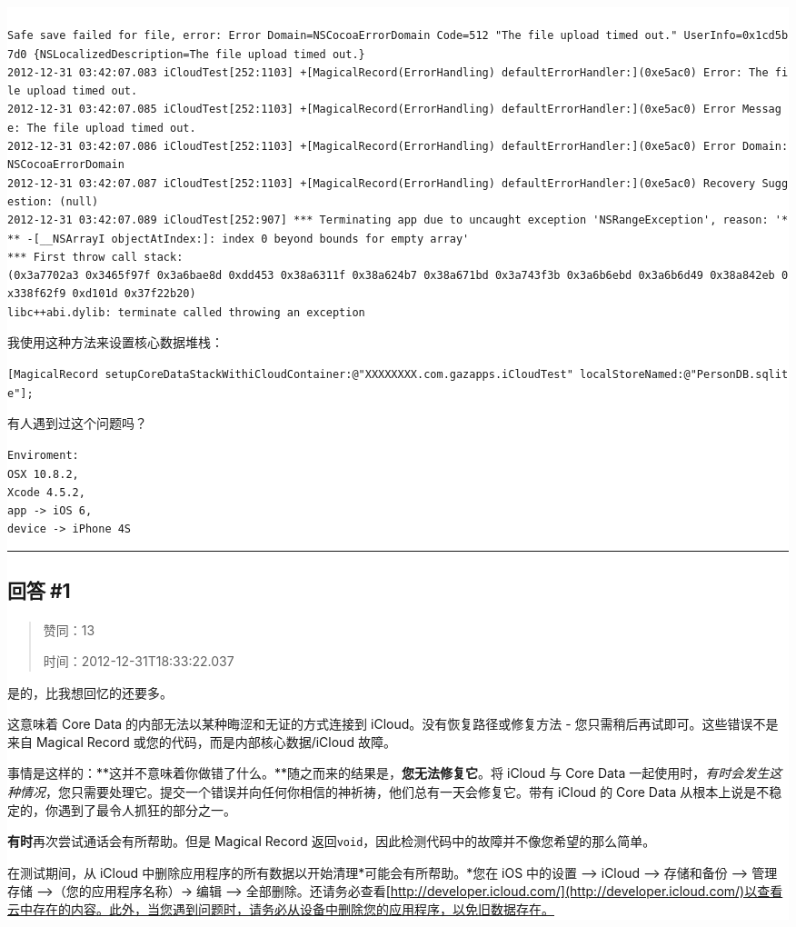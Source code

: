 ```

Safe save failed for file, error: Error Domain=NSCocoaErrorDomain Code=512 "The file upload timed out." UserInfo=0x1cd5b7d0 {NSLocalizedDescription=The file upload timed out.}
2012-12-31 03:42:07.083 iCloudTest[252:1103] +[MagicalRecord(ErrorHandling) defaultErrorHandler:](0xe5ac0) Error: The file upload timed out.
2012-12-31 03:42:07.085 iCloudTest[252:1103] +[MagicalRecord(ErrorHandling) defaultErrorHandler:](0xe5ac0) Error Message: The file upload timed out.
2012-12-31 03:42:07.086 iCloudTest[252:1103] +[MagicalRecord(ErrorHandling) defaultErrorHandler:](0xe5ac0) Error Domain: NSCocoaErrorDomain
2012-12-31 03:42:07.087 iCloudTest[252:1103] +[MagicalRecord(ErrorHandling) defaultErrorHandler:](0xe5ac0) Recovery Suggestion: (null)
2012-12-31 03:42:07.089 iCloudTest[252:907] *** Terminating app due to uncaught exception 'NSRangeException', reason: '*** -[__NSArrayI objectAtIndex:]: index 0 beyond bounds for empty array'
*** First throw call stack:
(0x3a7702a3 0x3465f97f 0x3a6bae8d 0xdd453 0x38a6311f 0x38a624b7 0x38a671bd 0x3a743f3b 0x3a6b6ebd 0x3a6b6d49 0x38a842eb 0x338f62f9 0xd101d 0x37f22b20)
libc++abi.dylib: terminate called throwing an exception 
```

我使用这种方法来设置核心数据堆栈：

```
[MagicalRecord setupCoreDataStackWithiCloudContainer:@"XXXXXXXX.com.gazapps.iCloudTest" localStoreNamed:@"PersonDB.sqlite"]; 
```

有人遇到过这个问题吗？

```
Enviroment:
OSX 10.8.2,
Xcode 4.5.2,
app -> iOS 6,
device -> iPhone 4S 
```

* * *

## 回答 #1

> 赞同：13
> 
> 时间：2012-12-31T18:33:22.037

是的，比我想回忆的还要多。

这意味着 Core Data 的内部无法以某种晦涩和无证的方式连接到 iCloud。没有恢复路径或修复方法 - 您只需稍后再试即可。这些错误不是来自 Magical Record 或您的代码，而是内部核心数据/iCloud 故障。

事情是这样的：**这并不意味着你做错了什么。**随之而来的结果是，**您无法修复它**。将 iCloud 与 Core Data 一起使用时，*有时会发生这种情况*，您只需要处理它。提交一个错误并向任何你相信的神祈祷，他们总有一天会修复它。带有 iCloud 的 Core Data 从根本上说是不稳定的，你遇到了最令人抓狂的部分之一。

**有时**再次尝试通话会有所帮助。但是 Magical Record 返回`void`，因此检测代码中的故障并不像您希望的那么简单。

在测试期间，从 iCloud 中删除应用程序的所有数据以开始清理*可能会有所帮助。*您在 iOS 中的设置 --> iCloud --> 存储和备份 --> 管理存储 -->（您的应用程序名称）-> 编辑 --> 全部删除。还请务必查看[http://developer.icloud.com/](http://developer.icloud.com/)以查看云中存在的内容。此外，当您遇到问题时，请务必从设备中删除您的应用程序，以免旧数据存在。
